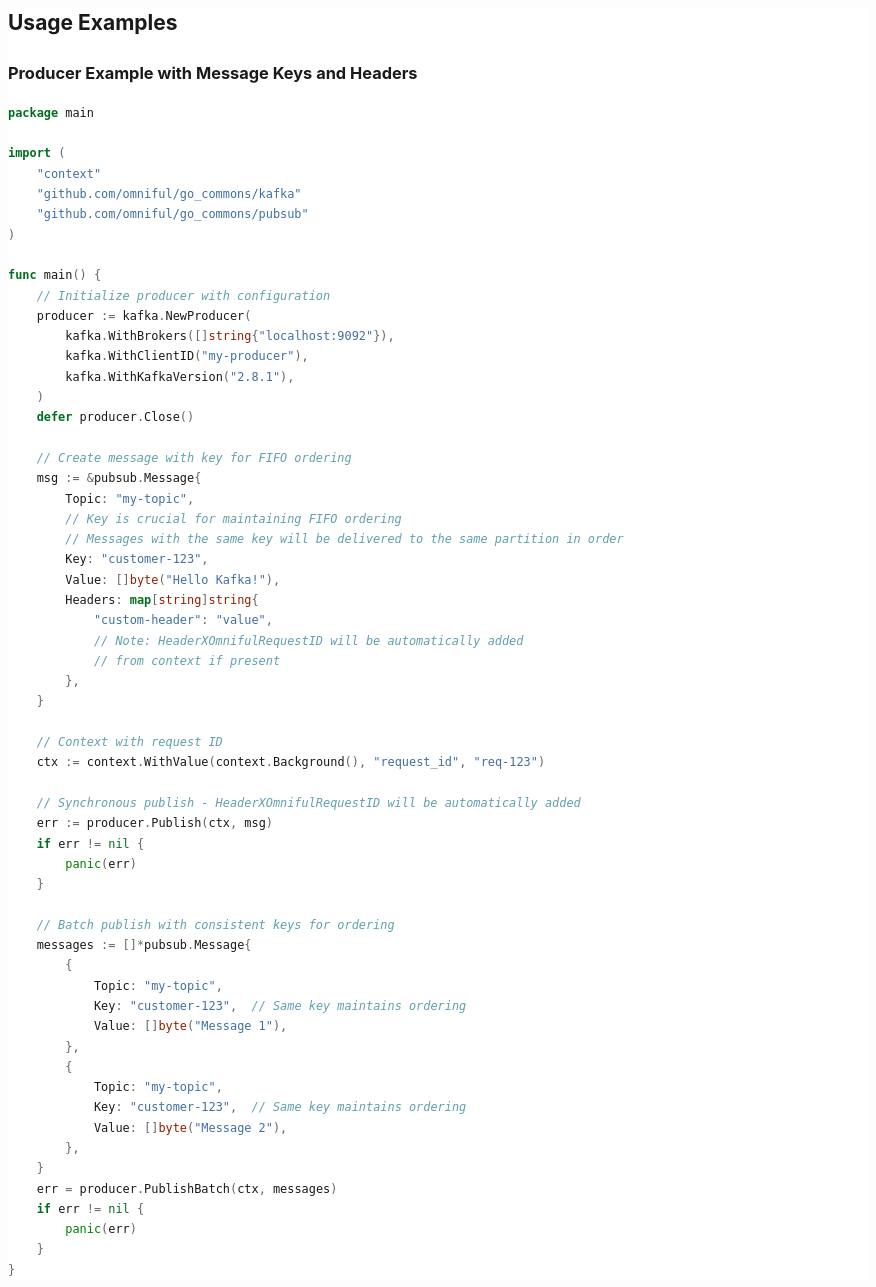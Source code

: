## Usage Examples

### Producer Example with Message Keys and Headers
```go
package main

import (
    "context"
    "github.com/omniful/go_commons/kafka"
    "github.com/omniful/go_commons/pubsub"
)

func main() {
    // Initialize producer with configuration
    producer := kafka.NewProducer(
        kafka.WithBrokers([]string{"localhost:9092"}),
        kafka.WithClientID("my-producer"),
        kafka.WithKafkaVersion("2.8.1"),
    )
    defer producer.Close()

    // Create message with key for FIFO ordering
    msg := &pubsub.Message{
        Topic: "my-topic",
        // Key is crucial for maintaining FIFO ordering
        // Messages with the same key will be delivered to the same partition in order
        Key: "customer-123",  
        Value: []byte("Hello Kafka!"),
        Headers: map[string]string{
            "custom-header": "value",
            // Note: HeaderXOmnifulRequestID will be automatically added
            // from context if present
        },
    }

    // Context with request ID
    ctx := context.WithValue(context.Background(), "request_id", "req-123")
    
    // Synchronous publish - HeaderXOmnifulRequestID will be automatically added
    err := producer.Publish(ctx, msg)
    if err != nil {
        panic(err)
    }

    // Batch publish with consistent keys for ordering
    messages := []*pubsub.Message{
        {
            Topic: "my-topic",
            Key: "customer-123",  // Same key maintains ordering
            Value: []byte("Message 1"),
        },
        {
            Topic: "my-topic",
            Key: "customer-123",  // Same key maintains ordering
            Value: []byte("Message 2"),
        },
    }
    err = producer.PublishBatch(ctx, messages)
    if err != nil {
        panic(err)
    }
}
```